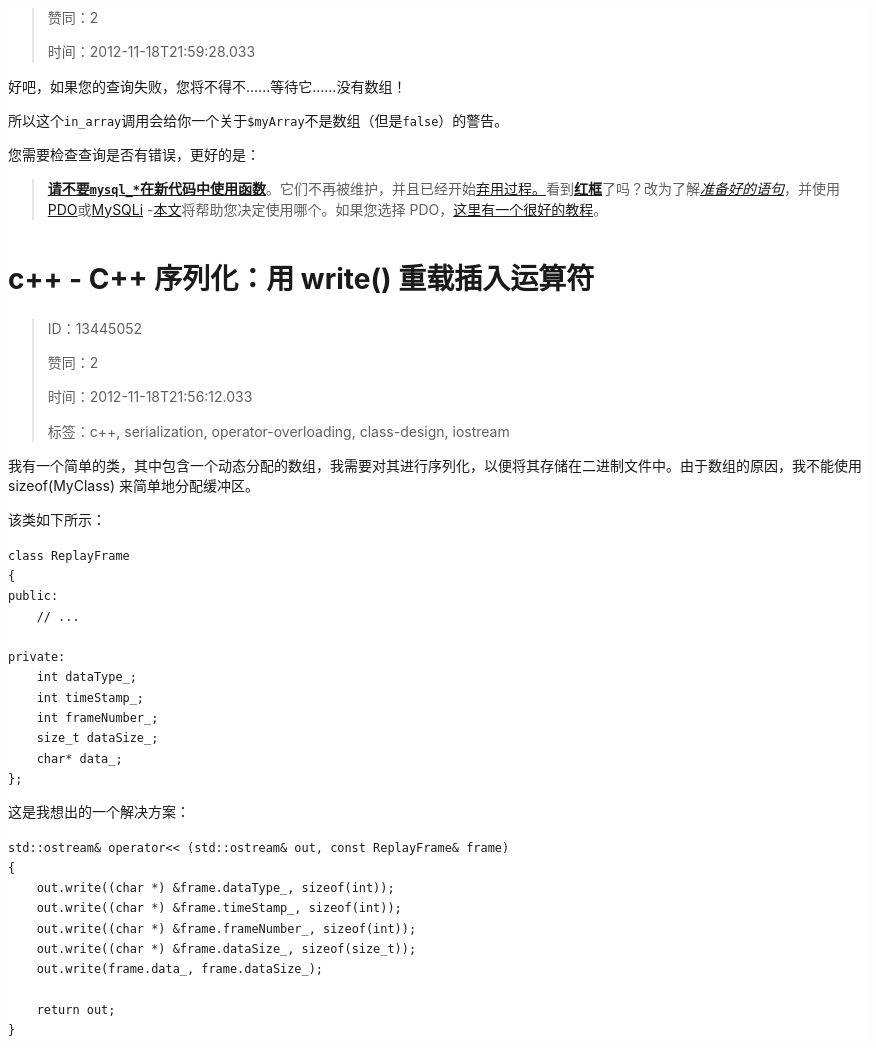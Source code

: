 > 赞同：2
> 
> 时间：2012-11-18T21:59:28.033

好吧，如果您的查询失败，您将不得不......等待它......没有数组！

所以这个`in_array`调用会给你一个关于`$myArray`不是数组（但是`false`）的警告。

您需要检查查询是否有错误，更好的是：

> [**请不要`mysql_*`在新代码中使用函数**](https://stackoverflow.com/q/12859942/)。它们不再被维护，并且已经开始[弃用过程。](http://news.php.net/php.internals/53799)看到[**红框**](https://www.php.net/manual/en/function.mysql-connect.php)了吗？改为了解[*准备好的语句*](https://en.wikipedia.org/wiki/Prepared_statement)，并使用[PDO](http://php.net/pdo)或[MySQLi](http://php.net/mysqli) -[本文](https://php.net/manual/en/mysqlinfo.api.choosing.php)将帮助您决定使用哪个。如果您选择 PDO，[这里有一个很好的教程](http://wiki.hashphp.org/PDO_Tutorial_for_MySQL_Developers)。

# c++ - C++ 序列化：用 write() 重载插入运算符

> ID：13445052
> 
> 赞同：2
> 
> 时间：2012-11-18T21:56:12.033
> 
> 标签：c++, serialization, operator-overloading, class-design, iostream

我有一个简单的类，其中包含一个动态分配的数组，我需要对其进行序列化，以便将其存储在二进制文件中。由于数组的原因，我不能使用 sizeof(MyClass) 来简单地分配缓冲区。

该类如下所示：

```
class ReplayFrame
{
public:
    // ...

private:
    int dataType_;
    int timeStamp_;
    int frameNumber_;
    size_t dataSize_;
    char* data_;
}; 
```

这是我想出的一个解决方案：

```
std::ostream& operator<< (std::ostream& out, const ReplayFrame& frame)
{
    out.write((char *) &frame.dataType_, sizeof(int));
    out.write((char *) &frame.timeStamp_, sizeof(int));
    out.write((char *) &frame.frameNumber_, sizeof(int));
    out.write((char *) &frame.dataSize_, sizeof(size_t));
    out.write(frame.data_, frame.dataSize_);

    return out;
} 
```
